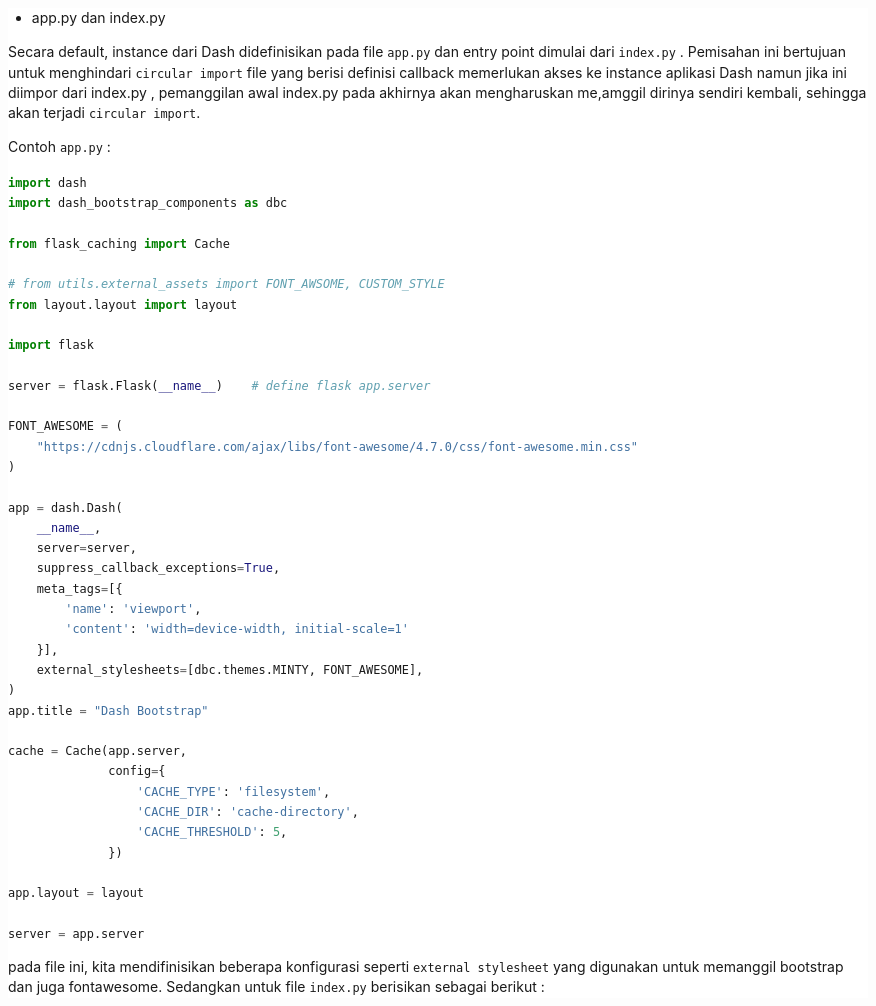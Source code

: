* app.py dan index.py

Secara default, instance dari Dash didefinisikan pada file `app.py` dan entry point dimulai dari `index.py` . Pemisahan ini bertujuan untuk menghindari `circular import` file yang berisi definisi callback memerlukan akses ke instance aplikasi Dash namun jika ini diimpor dari index.py , pemanggilan awal index.py pada akhirnya akan mengharuskan me,amggil dirinya sendiri kembali, sehingga akan terjadi `circular import`.

Contoh `app.py` :

```Python
import dash
import dash_bootstrap_components as dbc

from flask_caching import Cache

# from utils.external_assets import FONT_AWSOME, CUSTOM_STYLE
from layout.layout import layout

import flask

server = flask.Flask(__name__)    # define flask app.server

FONT_AWESOME = (
    "https://cdnjs.cloudflare.com/ajax/libs/font-awesome/4.7.0/css/font-awesome.min.css"
)

app = dash.Dash(
    __name__,
    server=server,
    suppress_callback_exceptions=True,
    meta_tags=[{
        'name': 'viewport',
        'content': 'width=device-width, initial-scale=1'
    }],
    external_stylesheets=[dbc.themes.MINTY, FONT_AWESOME],
)
app.title = "Dash Bootstrap"

cache = Cache(app.server,
              config={
                  'CACHE_TYPE': 'filesystem',
                  'CACHE_DIR': 'cache-directory',
                  'CACHE_THRESHOLD': 5,
              })

app.layout = layout

server = app.server
```

pada file ini, kita mendifinisikan beberapa konfigurasi seperti `external stylesheet` yang digunakan untuk memanggil bootstrap dan juga fontawesome. Sedangkan  untuk file `index.py` berisikan sebagai berikut :
